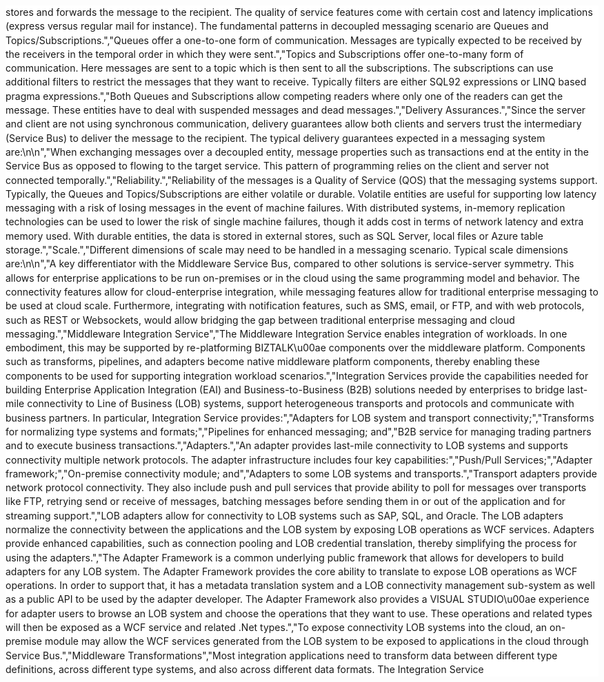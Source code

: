 stores and forwards the message to the recipient. The quality of service features come with certain cost and latency implications (express versus regular mail for instance). The fundamental patterns in decoupled messaging scenario are Queues and Topics\/Subscriptions.","Queues offer a one-to-one form of communication. Messages are typically expected to be received by the receivers in the temporal order in which they were sent.","Topics and Subscriptions offer one-to-many form of communication. Here messages are sent to a topic which is then sent to all the subscriptions. The subscriptions can use additional filters to restrict the messages that they want to receive. Typically filters are either SQL92 expressions or LINQ based pragma expressions.","Both Queues and Subscriptions allow competing readers where only one of the readers can get the message. These entities have to deal with suspended messages and dead messages.","Delivery Assurances.","Since the server and client are not using synchronous communication, delivery guarantees allow both clients and servers trust the intermediary (Service Bus) to deliver the message to the recipient. The typical delivery guarantees expected in a messaging system are:\n\n","When exchanging messages over a decoupled entity, message properties such as transactions end at the entity in the Service Bus as opposed to flowing to the target service. This pattern of programming relies on the client and server not connected temporally.","Reliability.","Reliability of the messages is a Quality of Service (QOS) that the messaging systems support. Typically, the Queues and Topics\/Subscriptions are either volatile or durable. Volatile entities are useful for supporting low latency messaging with a risk of losing messages in the event of machine failures. With distributed systems, in-memory replication technologies can be used to lower the risk of single machine failures, though it adds cost in terms of network latency and extra memory used. With durable entities, the data is stored in external stores, such as SQL Server, local files or Azure table storage.","Scale.","Different dimensions of scale may need to be handled in a messaging scenario. Typical scale dimensions are:\n\n","A key differentiator with the Middleware Service Bus, compared to other solutions is service-server symmetry. This allows for enterprise applications to be run on-premises or in the cloud using the same programming model and behavior. The connectivity features allow for cloud-enterprise integration, while messaging features allow for traditional enterprise messaging to be used at cloud scale. Furthermore, integrating with notification features, such as SMS, email, or FTP, and with web protocols, such as REST or Websockets, would allow bridging the gap between traditional enterprise messaging and cloud messaging.","Middleware Integration Service","The Middleware Integration Service enables integration of workloads. In one embodiment, this may be supported by re-platforming BIZTALK\u00ae components over the middleware platform. Components such as transforms, pipelines, and adapters become native middleware platform components, thereby enabling these components to be used for supporting integration workload scenarios.","Integration Services provide the capabilities needed for building Enterprise Application Integration (EAI) and Business-to-Business (B2B) solutions needed by enterprises to bridge last-mile connectivity to Line of Business (LOB) systems, support heterogeneous transports and protocols and communicate with business partners. In particular, Integration Service provides:","Adapters for LOB system and transport connectivity;","Transforms for normalizing type systems and formats;","Pipelines for enhanced messaging; and","B2B service for managing trading partners and to execute business transactions.","Adapters.","An adapter provides last-mile connectivity to LOB systems and supports connectivity multiple network protocols. The adapter infrastructure includes four key capabilities:","Push\/Pull Services;","Adapter framework;","On-premise connectivity module; and","Adapters to some LOB systems and transports.","Transport adapters provide network protocol connectivity. They also include push and pull services that provide ability to poll for messages over transports like FTP, retrying send or receive of messages, batching messages before sending them in or out of the application and for streaming support.","LOB adapters allow for connectivity to LOB systems such as SAP, SQL, and Oracle. The LOB adapters normalize the connectivity between the applications and the LOB system by exposing LOB operations as WCF services. Adapters provide enhanced capabilities, such as connection pooling and LOB credential translation, thereby simplifying the process for using the adapters.","The Adapter Framework is a common underlying public framework that allows for developers to build adapters for any LOB system. The Adapter Framework provides the core ability to translate to expose LOB operations as WCF operations. In order to support that, it has a metadata translation system and a LOB connectivity management sub-system as well as a public API to be used by the adapter developer. The Adapter Framework also provides a VISUAL STUDIO\u00ae experience for adapter users to browse an LOB system and choose the operations that they want to use. These operations and related types will then be exposed as a WCF service and related .Net types.","To expose connectivity LOB systems into the cloud, an on-premise module may allow the WCF services generated from the LOB system to be exposed to applications in the cloud through Service Bus.","Middleware Transformations","Most integration applications need to transform data between different type definitions, across different type systems, and also across different data formats. The Integration Service